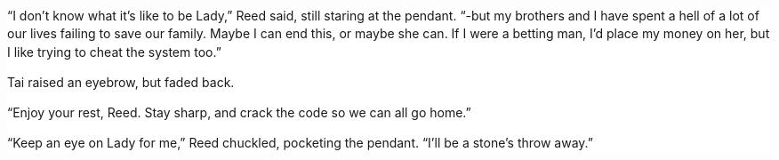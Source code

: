 “I don’t know what it’s like to be Lady,” Reed said, still staring at the pendant. “-but my brothers and I have spent a hell of a lot of our lives failing to save our family. Maybe I can end this, or maybe she can. If I were a betting man, I’d place my money on her, but I like trying to cheat the system too.”

Tai raised an eyebrow, but faded back.

“Enjoy your rest, Reed. Stay sharp, and crack the code so we can all go home.”

“Keep an eye on Lady for me,” Reed chuckled, pocketing the pendant. “I’ll be a stone’s throw away.”
